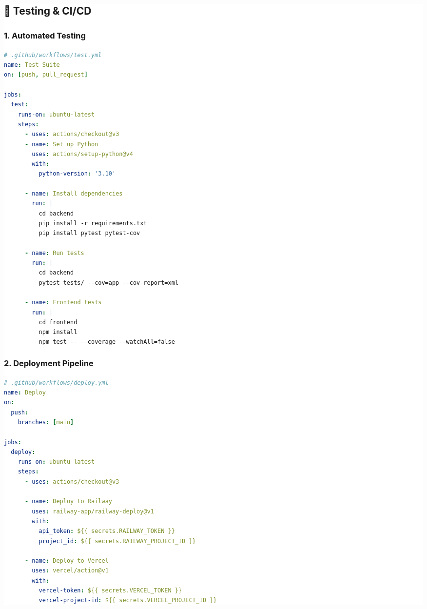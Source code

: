 ## 🧪 Testing & CI/CD

### 1. Automated Testing
```yaml
# .github/workflows/test.yml
name: Test Suite
on: [push, pull_request]

jobs:
  test:
    runs-on: ubuntu-latest
    steps:
      - uses: actions/checkout@v3
      - name: Set up Python
        uses: actions/setup-python@v4
        with:
          python-version: '3.10'
      
      - name: Install dependencies
        run: |
          cd backend
          pip install -r requirements.txt
          pip install pytest pytest-cov
      
      - name: Run tests
        run: |
          cd backend
          pytest tests/ --cov=app --cov-report=xml
      
      - name: Frontend tests
        run: |
          cd frontend
          npm install
          npm test -- --coverage --watchAll=false
```

### 2. Deployment Pipeline
```yaml
# .github/workflows/deploy.yml
name: Deploy
on:
  push:
    branches: [main]

jobs:
  deploy:
    runs-on: ubuntu-latest
    steps:
      - uses: actions/checkout@v3
      
      - name: Deploy to Railway
        uses: railway-app/railway-deploy@v1
        with:
          api_token: ${{ secrets.RAILWAY_TOKEN }}
          project_id: ${{ secrets.RAILWAY_PROJECT_ID }}
      
      - name: Deploy to Vercel
        uses: vercel/action@v1
        with:
          vercel-token: ${{ secrets.VERCEL_TOKEN }}
          vercel-project-id: ${{ secrets.VERCEL_PROJECT_ID }}
```
